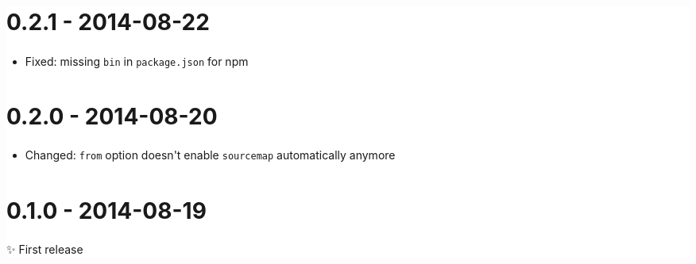 # 0.2.1 - 2014-08-22

- Fixed: missing `bin` in `package.json` for npm

# 0.2.0 - 2014-08-20

- Changed: `from` option doesn't enable `sourcemap` automatically anymore

# 0.1.0 - 2014-08-19

✨ First release
